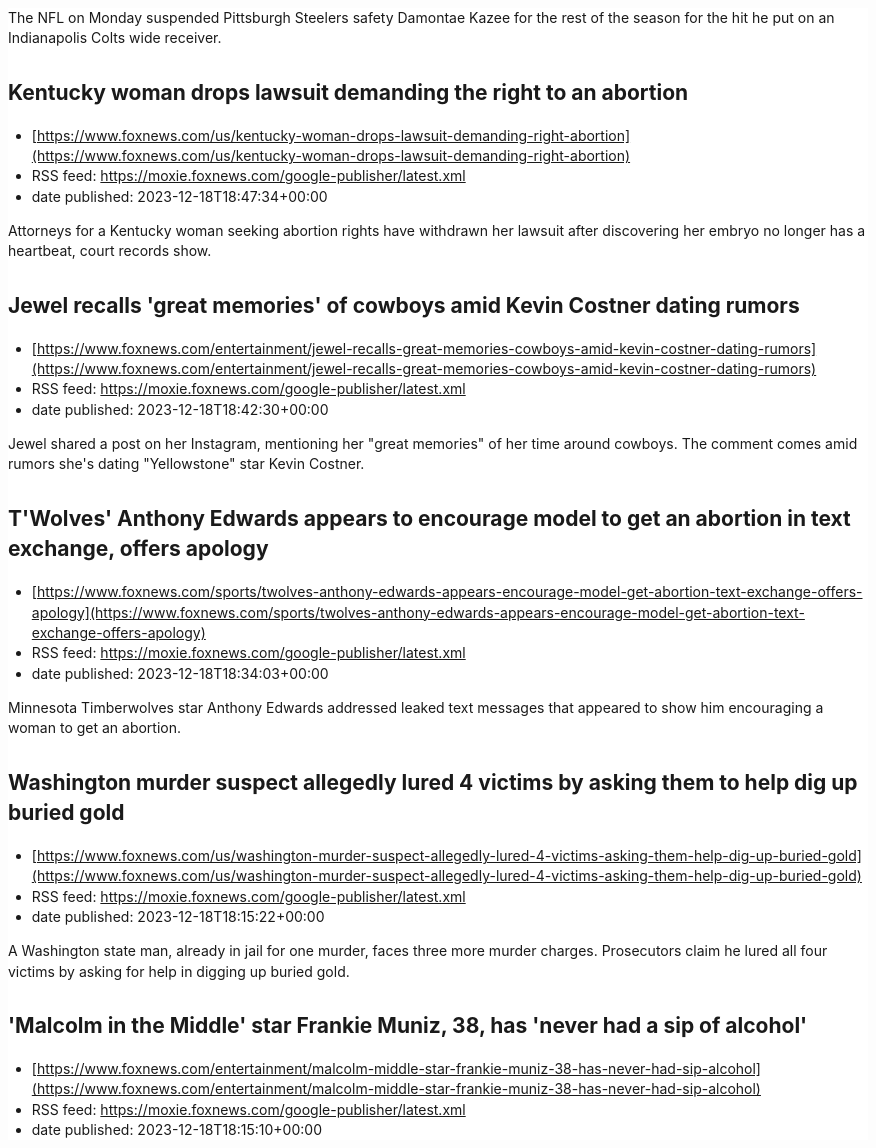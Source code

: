 The NFL on Monday suspended Pittsburgh Steelers safety Damontae Kazee for the rest of the season for the hit he put on an Indianapolis Colts wide receiver.

## Kentucky woman drops lawsuit demanding the right to an abortion
 - [https://www.foxnews.com/us/kentucky-woman-drops-lawsuit-demanding-right-abortion](https://www.foxnews.com/us/kentucky-woman-drops-lawsuit-demanding-right-abortion)
 - RSS feed: https://moxie.foxnews.com/google-publisher/latest.xml
 - date published: 2023-12-18T18:47:34+00:00

Attorneys for a Kentucky woman seeking abortion rights have withdrawn her lawsuit after discovering her embryo no longer has a heartbeat, court records show.

## Jewel recalls 'great memories' of cowboys amid Kevin Costner dating rumors
 - [https://www.foxnews.com/entertainment/jewel-recalls-great-memories-cowboys-amid-kevin-costner-dating-rumors](https://www.foxnews.com/entertainment/jewel-recalls-great-memories-cowboys-amid-kevin-costner-dating-rumors)
 - RSS feed: https://moxie.foxnews.com/google-publisher/latest.xml
 - date published: 2023-12-18T18:42:30+00:00

Jewel shared a post on her Instagram, mentioning her &quot;great memories&quot; of her time around cowboys. The comment comes amid rumors she&apos;s dating &quot;Yellowstone&quot; star Kevin Costner.

## T'Wolves' Anthony Edwards appears to encourage model to get an abortion in text exchange, offers apology
 - [https://www.foxnews.com/sports/twolves-anthony-edwards-appears-encourage-model-get-abortion-text-exchange-offers-apology](https://www.foxnews.com/sports/twolves-anthony-edwards-appears-encourage-model-get-abortion-text-exchange-offers-apology)
 - RSS feed: https://moxie.foxnews.com/google-publisher/latest.xml
 - date published: 2023-12-18T18:34:03+00:00

Minnesota Timberwolves star Anthony Edwards addressed leaked text messages that appeared to show him encouraging a woman to get an abortion.

## Washington murder suspect allegedly lured 4 victims by asking them to help dig up buried gold
 - [https://www.foxnews.com/us/washington-murder-suspect-allegedly-lured-4-victims-asking-them-help-dig-up-buried-gold](https://www.foxnews.com/us/washington-murder-suspect-allegedly-lured-4-victims-asking-them-help-dig-up-buried-gold)
 - RSS feed: https://moxie.foxnews.com/google-publisher/latest.xml
 - date published: 2023-12-18T18:15:22+00:00

A Washington state man, already in jail for one murder, faces three more murder charges. Prosecutors claim he lured all four victims by asking for help in digging up buried gold.

## 'Malcolm in the Middle' star Frankie Muniz, 38, has 'never had a sip of alcohol'
 - [https://www.foxnews.com/entertainment/malcolm-middle-star-frankie-muniz-38-has-never-had-sip-alcohol](https://www.foxnews.com/entertainment/malcolm-middle-star-frankie-muniz-38-has-never-had-sip-alcohol)
 - RSS feed: https://moxie.foxnews.com/google-publisher/latest.xml
 - date published: 2023-12-18T18:15:10+00:00
